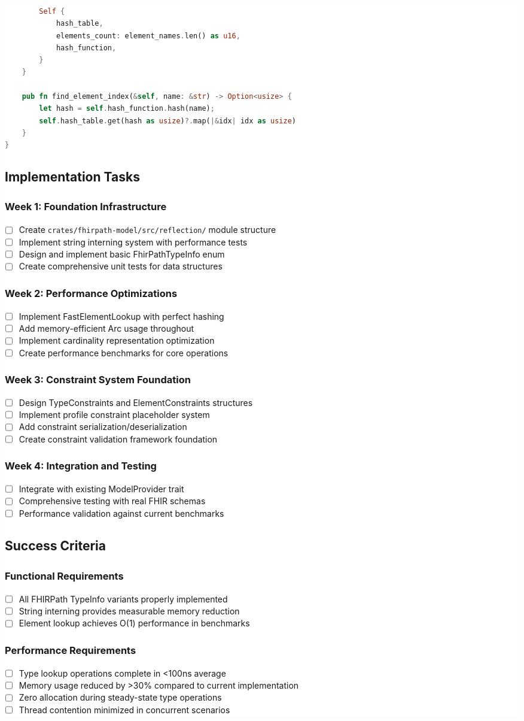 ```rust
        Self {
            hash_table,
            elements_count: element_names.len() as u16,
            hash_function,
        }
    }
    
    pub fn find_element_index(&self, name: &str) -> Option<usize> {
        let hash = self.hash_function.hash(name);
        self.hash_table.get(hash as usize)?.map(|&idx| idx as usize)
    }
}
```

## Implementation Tasks

### Week 1: Foundation Infrastructure
- [ ] Create `crates/fhirpath-model/src/reflection/` module structure
- [ ] Implement string interning system with performance tests
- [ ] Design and implement basic FhirPathTypeInfo enum
- [ ] Create comprehensive unit tests for data structures

### Week 2: Performance Optimizations
- [ ] Implement FastElementLookup with perfect hashing
- [ ] Add memory-efficient Arc<str> usage throughout
- [ ] Implement cardinality representation optimization
- [ ] Create performance benchmarks for core operations

### Week 3: Constraint System Foundation
- [ ] Design TypeConstraints and ElementConstraints structures
- [ ] Implement profile constraint placeholder system
- [ ] Add constraint serialization/deserialization
- [ ] Create constraint validation framework foundation

### Week 4: Integration and Testing
- [ ] Integrate with existing ModelProvider trait
- [ ] Comprehensive testing with real FHIR schemas
- [ ] Performance validation against current benchmarks

## Success Criteria

### Functional Requirements
- [ ] All FHIRPath TypeInfo variants properly implemented
- [ ] String interning provides measurable memory reduction
- [ ] Element lookup achieves O(1) performance in benchmarks

### Performance Requirements
- [ ] Type lookup operations complete in <100ns average
- [ ] Memory usage reduced by >30% compared to current implementation
- [ ] Zero allocation during steady-state type operations
- [ ] Thread contention minimized in concurrent scenarios
